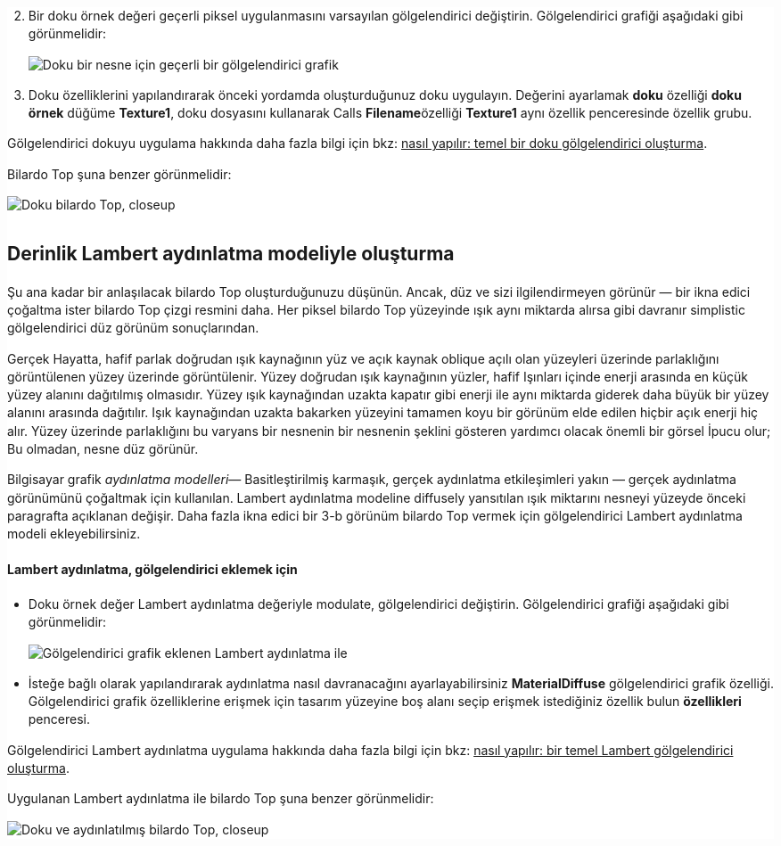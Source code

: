 2.  Bir doku örnek değeri geçerli piksel uygulanmasını varsayılan gölgelendirici değiştirin. Gölgelendirici grafiği aşağıdaki gibi görünmelidir:  
  
     ![Doku bir nesne için geçerli bir gölgelendirici grafik](../designers/media/gfx_shader_demo_billiard_step_1.png "gfx_shader_demo_billiard_step_1")  
  
3.  Doku özelliklerini yapılandırarak önceki yordamda oluşturduğunuz doku uygulayın. Değerini ayarlamak **doku** özelliği **doku örnek** düğüme **Texture1**, doku dosyasını kullanarak Calls **Filename**özelliği **Texture1** aynı özellik penceresinde özellik grubu.  
  
 Gölgelendirici dokuyu uygulama hakkında daha fazla bilgi için bkz: [nasıl yapılır: temel bir doku gölgelendirici oluşturma](../designers/how-to-create-a-basic-texture-shader.md).  
  
 Bilardo Top şuna benzer görünmelidir:  
  
 ![Doku bilardo Top, closeup](../designers/media/gfx_shader_demo_.png "gfx_shader_demo_")  
  
## <a name="creating-depth-with-the-lambert-lighting-model"></a>Derinlik Lambert aydınlatma modeliyle oluşturma  
 Şu ana kadar bir anlaşılacak bilardo Top oluşturduğunuzu düşünün. Ancak, düz ve sizi ilgilendirmeyen görünür — bir ikna edici çoğaltma ister bilardo Top çizgi resmini daha. Her piksel bilardo Top yüzeyinde ışık aynı miktarda alırsa gibi davranır simplistic gölgelendirici düz görünüm sonuçlarından.  
  
 Gerçek Hayatta, hafif parlak doğrudan ışık kaynağının yüz ve açık kaynak oblique açılı olan yüzeyleri üzerinde parlaklığını görüntülenen yüzey üzerinde görüntülenir. Yüzey doğrudan ışık kaynağının yüzler, hafif Işınları içinde enerji arasında en küçük yüzey alanını dağıtılmış olmasıdır. Yüzey ışık kaynağından uzakta kapatır gibi enerji ile aynı miktarda giderek daha büyük bir yüzey alanını arasında dağıtılır. Işık kaynağından uzakta bakarken yüzeyini tamamen koyu bir görünüm elde edilen hiçbir açık enerji hiç alır. Yüzey üzerinde parlaklığını bu varyans bir nesnenin bir nesnenin şeklini gösteren yardımcı olacak önemli bir görsel İpucu olur; Bu olmadan, nesne düz görünür.  
  
 Bilgisayar grafik *aydınlatma modelleri*— Basitleştirilmiş karmaşık, gerçek aydınlatma etkileşimleri yakın — gerçek aydınlatma görünümünü çoğaltmak için kullanılan. Lambert aydınlatma modeline diffusely yansıtılan ışık miktarını nesneyi yüzeyde önceki paragrafta açıklanan değişir. Daha fazla ikna edici bir 3-b görünüm bilardo Top vermek için gölgelendirici Lambert aydınlatma modeli ekleyebilirsiniz.  
  
#### <a name="to-add-lambert-lighting-to-your-shader"></a>Lambert aydınlatma, gölgelendirici eklemek için  
  
-   Doku örnek değer Lambert aydınlatma değeriyle modulate, gölgelendirici değiştirin. Gölgelendirici grafiği aşağıdaki gibi görünmelidir:  
  
     ![Gölgelendirici grafik eklenen Lambert aydınlatma ile](../designers/media/gfx_shader_demo_billiard_step_2.png "gfx_shader_demo_billiard_step_2")  
  
-   İsteğe bağlı olarak yapılandırarak aydınlatma nasıl davranacağını ayarlayabilirsiniz **MaterialDiffuse** gölgelendirici grafik özelliği. Gölgelendirici grafik özelliklerine erişmek için tasarım yüzeyine boş alanı seçip erişmek istediğiniz özellik bulun **özellikleri** penceresi.  
  
 Gölgelendirici Lambert aydınlatma uygulama hakkında daha fazla bilgi için bkz: [nasıl yapılır: bir temel Lambert gölgelendirici oluşturma](../designers/how-to-create-a-basic-lambert-shader.md).  
  
 Uygulanan Lambert aydınlatma ile bilardo Top şuna benzer görünmelidir:  
  
 ![Doku ve aydınlatılmış bilardo Top, closeup](../designers/media/gfx_shader_demo_billiard_ball_2.png "gfx_shader_demo_billiard_ball_2")  
  